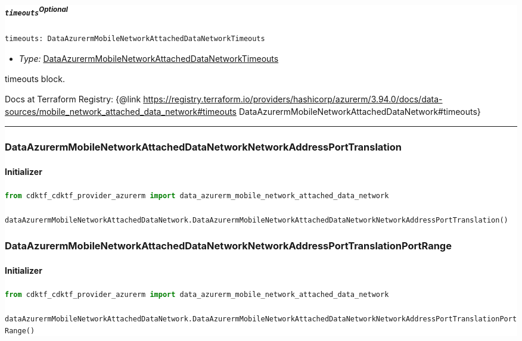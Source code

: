##### `timeouts`<sup>Optional</sup> <a name="timeouts" id="@cdktf/provider-azurerm.dataAzurermMobileNetworkAttachedDataNetwork.DataAzurermMobileNetworkAttachedDataNetworkConfig.property.timeouts"></a>

```python
timeouts: DataAzurermMobileNetworkAttachedDataNetworkTimeouts
```

- *Type:* <a href="#@cdktf/provider-azurerm.dataAzurermMobileNetworkAttachedDataNetwork.DataAzurermMobileNetworkAttachedDataNetworkTimeouts">DataAzurermMobileNetworkAttachedDataNetworkTimeouts</a>

timeouts block.

Docs at Terraform Registry: {@link https://registry.terraform.io/providers/hashicorp/azurerm/3.94.0/docs/data-sources/mobile_network_attached_data_network#timeouts DataAzurermMobileNetworkAttachedDataNetwork#timeouts}

---

### DataAzurermMobileNetworkAttachedDataNetworkNetworkAddressPortTranslation <a name="DataAzurermMobileNetworkAttachedDataNetworkNetworkAddressPortTranslation" id="@cdktf/provider-azurerm.dataAzurermMobileNetworkAttachedDataNetwork.DataAzurermMobileNetworkAttachedDataNetworkNetworkAddressPortTranslation"></a>

#### Initializer <a name="Initializer" id="@cdktf/provider-azurerm.dataAzurermMobileNetworkAttachedDataNetwork.DataAzurermMobileNetworkAttachedDataNetworkNetworkAddressPortTranslation.Initializer"></a>

```python
from cdktf_cdktf_provider_azurerm import data_azurerm_mobile_network_attached_data_network

dataAzurermMobileNetworkAttachedDataNetwork.DataAzurermMobileNetworkAttachedDataNetworkNetworkAddressPortTranslation()
```


### DataAzurermMobileNetworkAttachedDataNetworkNetworkAddressPortTranslationPortRange <a name="DataAzurermMobileNetworkAttachedDataNetworkNetworkAddressPortTranslationPortRange" id="@cdktf/provider-azurerm.dataAzurermMobileNetworkAttachedDataNetwork.DataAzurermMobileNetworkAttachedDataNetworkNetworkAddressPortTranslationPortRange"></a>

#### Initializer <a name="Initializer" id="@cdktf/provider-azurerm.dataAzurermMobileNetworkAttachedDataNetwork.DataAzurermMobileNetworkAttachedDataNetworkNetworkAddressPortTranslationPortRange.Initializer"></a>

```python
from cdktf_cdktf_provider_azurerm import data_azurerm_mobile_network_attached_data_network

dataAzurermMobileNetworkAttachedDataNetwork.DataAzurermMobileNetworkAttachedDataNetworkNetworkAddressPortTranslationPortRange()
```
